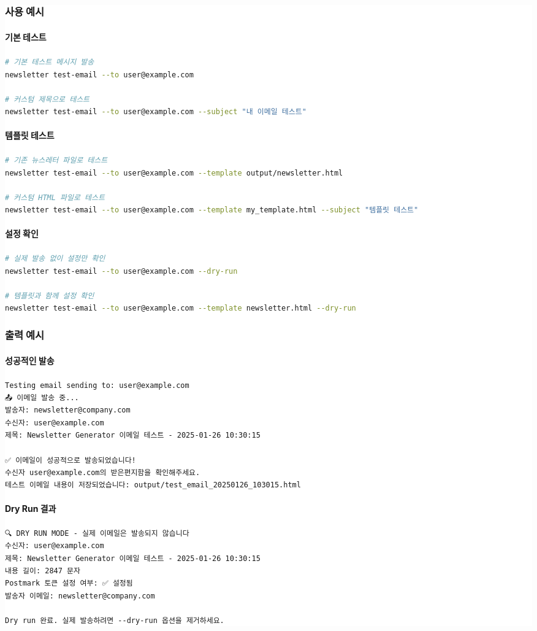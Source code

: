 ### 사용 예시

#### 기본 테스트

```bash
# 기본 테스트 메시지 발송
newsletter test-email --to user@example.com

# 커스텀 제목으로 테스트
newsletter test-email --to user@example.com --subject "내 이메일 테스트"
```

#### 템플릿 테스트

```bash
# 기존 뉴스레터 파일로 테스트
newsletter test-email --to user@example.com --template output/newsletter.html

# 커스텀 HTML 파일로 테스트
newsletter test-email --to user@example.com --template my_template.html --subject "템플릿 테스트"
```

#### 설정 확인

```bash
# 실제 발송 없이 설정만 확인
newsletter test-email --to user@example.com --dry-run

# 템플릿과 함께 설정 확인
newsletter test-email --to user@example.com --template newsletter.html --dry-run
```

### 출력 예시

#### 성공적인 발송

```
Testing email sending to: user@example.com
📤 이메일 발송 중...
발송자: newsletter@company.com
수신자: user@example.com
제목: Newsletter Generator 이메일 테스트 - 2025-01-26 10:30:15

✅ 이메일이 성공적으로 발송되었습니다!
수신자 user@example.com의 받은편지함을 확인해주세요.
테스트 이메일 내용이 저장되었습니다: output/test_email_20250126_103015.html
```

#### Dry Run 결과

```
🔍 DRY RUN MODE - 실제 이메일은 발송되지 않습니다
수신자: user@example.com
제목: Newsletter Generator 이메일 테스트 - 2025-01-26 10:30:15
내용 길이: 2847 문자
Postmark 토큰 설정 여부: ✅ 설정됨
발송자 이메일: newsletter@company.com

Dry run 완료. 실제 발송하려면 --dry-run 옵션을 제거하세요.
```
